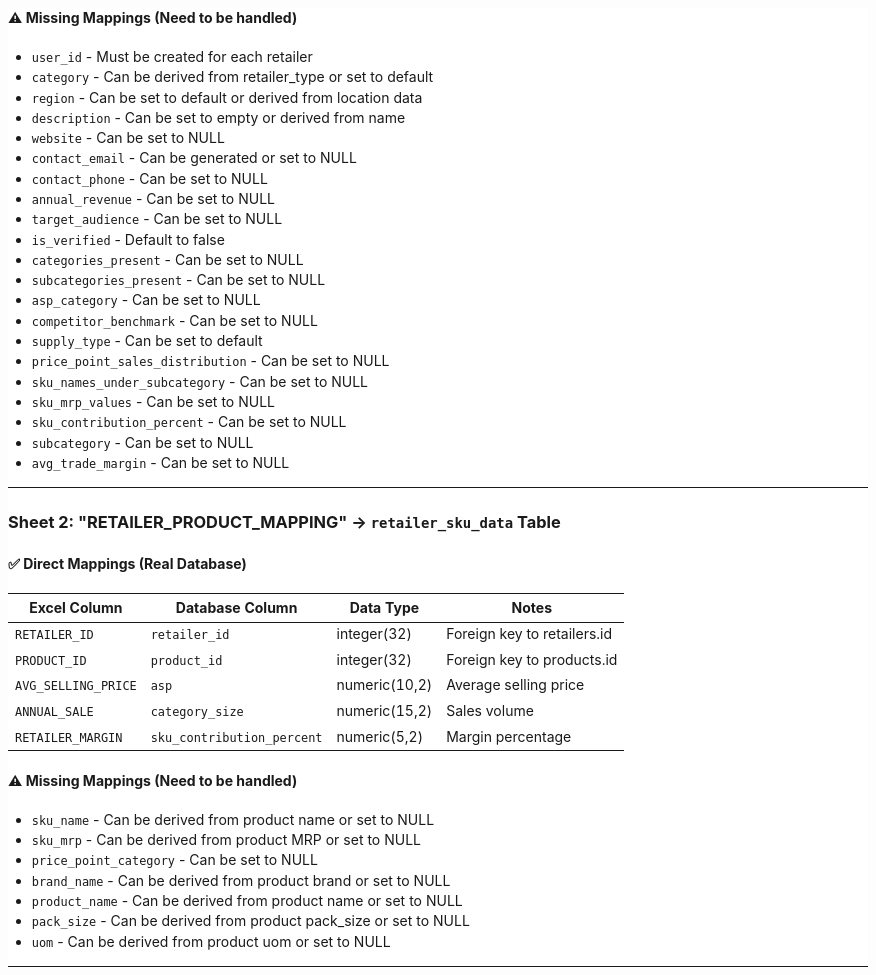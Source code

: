 #### ⚠️ Missing Mappings (Need to be handled)
- `user_id` - Must be created for each retailer
- `category` - Can be derived from retailer_type or set to default
- `region` - Can be set to default or derived from location data
- `description` - Can be set to empty or derived from name
- `website` - Can be set to NULL
- `contact_email` - Can be generated or set to NULL
- `contact_phone` - Can be set to NULL
- `annual_revenue` - Can be set to NULL
- `target_audience` - Can be set to NULL
- `is_verified` - Default to false
- `categories_present` - Can be set to NULL
- `subcategories_present` - Can be set to NULL
- `asp_category` - Can be set to NULL
- `competitor_benchmark` - Can be set to NULL
- `supply_type` - Can be set to default
- `price_point_sales_distribution` - Can be set to NULL
- `sku_names_under_subcategory` - Can be set to NULL
- `sku_mrp_values` - Can be set to NULL
- `sku_contribution_percent` - Can be set to NULL
- `subcategory` - Can be set to NULL
- `avg_trade_margin` - Can be set to NULL

---

### Sheet 2: "RETAILER_PRODUCT_MAPPING" → `retailer_sku_data` Table

#### ✅ Direct Mappings (Real Database)
| Excel Column | Database Column | Data Type | Notes |
|--------------|-----------------|-----------|-------|
| `RETAILER_ID` | `retailer_id` | integer(32) | Foreign key to retailers.id |
| `PRODUCT_ID` | `product_id` | integer(32) | Foreign key to products.id |
| `AVG_SELLING_PRICE` | `asp` | numeric(10,2) | Average selling price |
| `ANNUAL_SALE` | `category_size` | numeric(15,2) | Sales volume |
| `RETAILER_MARGIN` | `sku_contribution_percent` | numeric(5,2) | Margin percentage |

#### ⚠️ Missing Mappings (Need to be handled)
- `sku_name` - Can be derived from product name or set to NULL
- `sku_mrp` - Can be derived from product MRP or set to NULL
- `price_point_category` - Can be set to NULL
- `brand_name` - Can be derived from product brand or set to NULL
- `product_name` - Can be derived from product name or set to NULL
- `pack_size` - Can be derived from product pack_size or set to NULL
- `uom` - Can be derived from product uom or set to NULL

---
